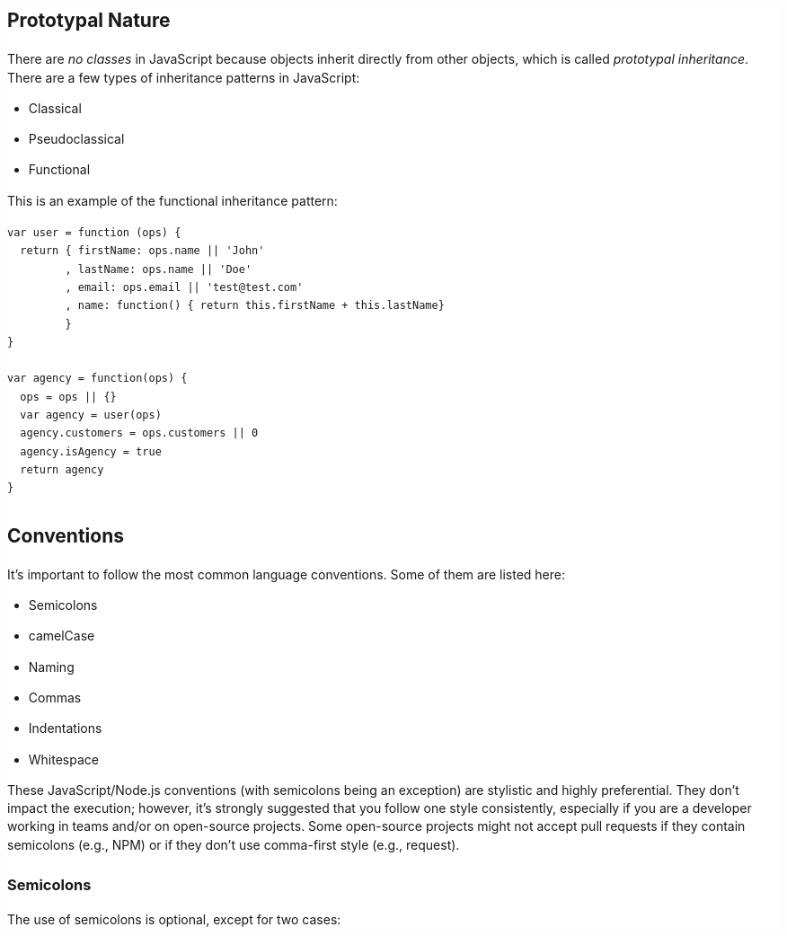 ## Prototypal Nature

There are _no classes_ in JavaScript because objects inherit directly from other objects, which is called _prototypal inheritance_. There are a few types of inheritance patterns in JavaScript:

* Classical

* Pseudoclassical

* Functional

This is an example of the functional inheritance pattern:

```
var user = function (ops) {
  return { firstName: ops.name || 'John'
         , lastName: ops.name || 'Doe'
         , email: ops.email || 'test@test.com'
         , name: function() { return this.firstName + this.lastName}
         }
}

var agency = function(ops) {
  ops = ops || {}
  var agency = user(ops)
  agency.customers = ops.customers || 0
  agency.isAgency = true
  return agency
}
```

## Conventions

It’s important to follow the most common language conventions. Some of them are listed here:

* Semicolons

* camelCase

* Naming

* Commas

* Indentations

* Whitespace

These JavaScript/Node.js conventions \(with semicolons being an exception\) are stylistic and highly preferential. They don’t impact the execution; however, it’s strongly suggested that you follow one style consistently, especially if you are a developer working in teams and/or on open-source projects. Some open-source projects might not accept pull requests if they contain semicolons \(e.g., NPM\) or if they don’t use comma-first style \(e.g., request\).

### Semicolons

The use of semicolons is optional, except for two cases:
